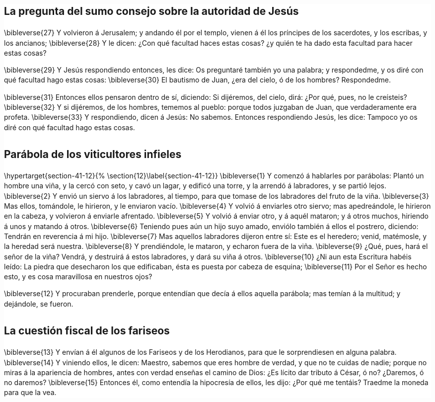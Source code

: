 ## La pregunta del sumo consejo sobre la autoridad de Jesús
 
\bibleverse{27} Y volvieron á Jerusalem; y andando él por el templo, vienen á él los príncipes de los sacerdotes, y los escribas, y los ancianos; 
\bibleverse{28} Y le dicen: ¿Con qué facultad haces estas cosas? ¿y quién te ha dado esta facultad para hacer estas cosas?

 
\bibleverse{29} Y Jesús respondiendo entonces, les dice: Os preguntaré también yo una palabra; y respondedme, y os diré con qué facultad hago estas cosas: 
\bibleverse{30} El bautismo de Juan, ¿era del cielo, ó de los hombres? Respondedme.

 
\bibleverse{31} Entonces ellos pensaron dentro de sí, diciendo: Si dijéremos, del cielo, dirá: ¿Por qué, pues, no le creísteis? 
\bibleverse{32} Y si dijéremos, de los hombres, tememos al pueblo: porque todos juzgaban de Juan, que verdaderamente era profeta. 
\bibleverse{33} Y respondiendo, dicen á Jesús: No sabemos. Entonces respondiendo Jesús, les dice: Tampoco yo os diré con qué facultad hago estas cosas. 

## Parábola de los viticultores infieles
\hypertarget{section-41-12}{%
\section{12}\label{section-41-12}}
\bibleverse{1} Y comenzó á hablarles por parábolas: Plantó un hombre una viña, y la cercó con seto, y cavó un lagar, y edificó una torre, y la arrendó á labradores, y se partió lejos. 
\bibleverse{2} Y envió un siervo á los labradores, al tiempo, para que tomase de los labradores del fruto de la viña. 
\bibleverse{3} Mas ellos, tomándole, le hirieron, y le enviaron vacío. 
\bibleverse{4} Y volvió á enviarles otro siervo; mas apedreándole, le hirieron en la cabeza, y volvieron á enviarle afrentado. 
\bibleverse{5} Y volvió á enviar otro, y á aquél mataron; y á otros muchos, hiriendo á unos y matando á otros. 
\bibleverse{6} Teniendo pues aún un hijo suyo amado, enviólo también á ellos el postrero, diciendo: Tendrán en reverencia á mi hijo. 
\bibleverse{7} Mas aquellos labradores dijeron entre sí: Este es el heredero; venid, matémosle, y la heredad será nuestra. 
\bibleverse{8} Y prendiéndole, le mataron, y echaron fuera de la viña. 
\bibleverse{9} ¿Qué, pues, hará el señor de la viña? Vendrá, y destruirá á estos labradores, y dará su viña á otros. 
\bibleverse{10} ¿Ni aun esta Escritura habéis leído: La piedra que desecharon los que edificaban, ésta es puesta por cabeza de esquina; 
\bibleverse{11} Por el Señor es hecho esto, y es cosa maravillosa en nuestros ojos?

 
\bibleverse{12} Y procuraban prenderle, porque entendían que decía á ellos aquella parábola; mas temían á la multitud; y dejándole, se fueron.

## La cuestión fiscal de los fariseos
 
\bibleverse{13} Y envían á él algunos de los Fariseos y de los Herodianos, para que le sorprendiesen en alguna palabra. 
\bibleverse{14} Y viniendo ellos, le dicen: Maestro, sabemos que eres hombre de verdad, y que no te cuidas de nadie; porque no miras á la apariencia de hombres, antes con verdad enseñas el camino de Dios: ¿Es lícito dar tributo á César, ó no? ¿Daremos, ó no daremos? 
\bibleverse{15} Entonces él, como entendía la hipocresía de ellos, les dijo: ¿Por qué me tentáis? Traedme la moneda para que la vea.
